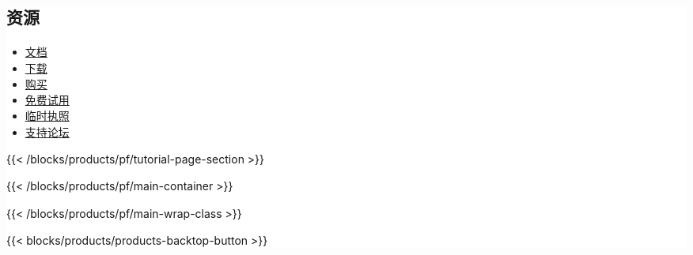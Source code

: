 ## 资源
- [文档](https://reference.aspose.com/slides/python-net/)
- [下载](https://releases.aspose.com/slides/python-net/)
- [购买](https://purchase.aspose.com/buy)
- [免费试用](https://releases.aspose.com/slides/python-net/)
- [临时执照](https://purchase.aspose.com/temporary-license/)
- [支持论坛](https://forum.aspose.com/c/slides/11)

{{< /blocks/products/pf/tutorial-page-section >}}

{{< /blocks/products/pf/main-container >}}

{{< /blocks/products/pf/main-wrap-class >}}

{{< blocks/products/products-backtop-button >}}
